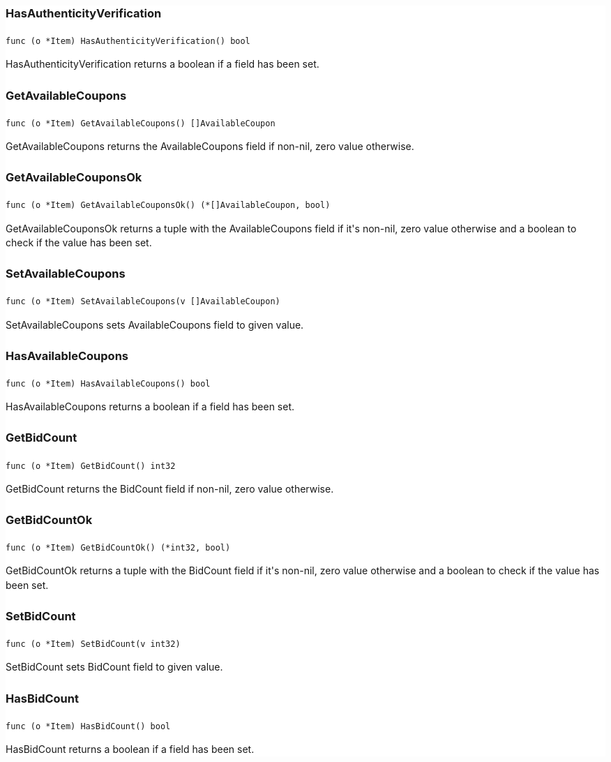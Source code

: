 ### HasAuthenticityVerification

`func (o *Item) HasAuthenticityVerification() bool`

HasAuthenticityVerification returns a boolean if a field has been set.

### GetAvailableCoupons

`func (o *Item) GetAvailableCoupons() []AvailableCoupon`

GetAvailableCoupons returns the AvailableCoupons field if non-nil, zero value otherwise.

### GetAvailableCouponsOk

`func (o *Item) GetAvailableCouponsOk() (*[]AvailableCoupon, bool)`

GetAvailableCouponsOk returns a tuple with the AvailableCoupons field if it's non-nil, zero value otherwise
and a boolean to check if the value has been set.

### SetAvailableCoupons

`func (o *Item) SetAvailableCoupons(v []AvailableCoupon)`

SetAvailableCoupons sets AvailableCoupons field to given value.

### HasAvailableCoupons

`func (o *Item) HasAvailableCoupons() bool`

HasAvailableCoupons returns a boolean if a field has been set.

### GetBidCount

`func (o *Item) GetBidCount() int32`

GetBidCount returns the BidCount field if non-nil, zero value otherwise.

### GetBidCountOk

`func (o *Item) GetBidCountOk() (*int32, bool)`

GetBidCountOk returns a tuple with the BidCount field if it's non-nil, zero value otherwise
and a boolean to check if the value has been set.

### SetBidCount

`func (o *Item) SetBidCount(v int32)`

SetBidCount sets BidCount field to given value.

### HasBidCount

`func (o *Item) HasBidCount() bool`

HasBidCount returns a boolean if a field has been set.
